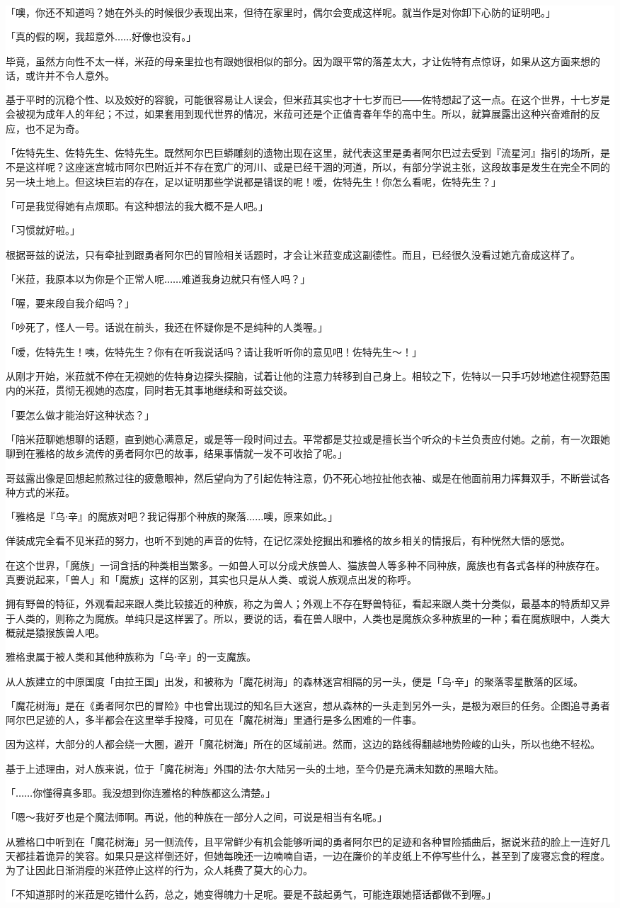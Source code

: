 「噢，你还不知道吗？她在外头的时候很少表现出来，但待在家里时，偶尔会变成这样呢。就当作是对你卸下心防的证明吧。」

「真的假的啊，我超意外……好像也没有。」

毕竟，虽然方向性不太一样，米菈的母亲里拉也有跟她很相似的部分。因为跟平常的落差太大，才让佐特有点惊讶，如果从这方面来想的话，或许并不令人意外。

基于平时的沉稳个性、以及姣好的容貌，可能很容易让人误会，但米菈其实也才十七岁而已——佐特想起了这一点。在这个世界，十七岁是会被视为成年人的年纪；不过，如果套用到现代世界的情况，米菈可还是个正值青春年华的高中生。所以，就算展露出这种兴奋难耐的反应，也不足为奇。

「佐特先生、佐特先生、佐特先生。既然阿尔巴巨蟒雕刻的遗物出现在这里，就代表这里是勇者阿尔巴过去受到『流星河』指引的场所，是不是这样呢？这座迷宫城市阿尔巴附近并不存在宽广的河川、或是已经干涸的河道，所以，有部分学说主张，这段故事是发生在完全不同的另一块土地上。但这块巨岩的存在，足以证明那些学说都是错误的呢！嗳，佐特先生！你怎么看呢，佐特先生？」

「可是我觉得她有点烦耶。有这种想法的我大概不是人吧。」

「习惯就好啦。」

根据哥兹的说法，只有牵扯到跟勇者阿尔巴的冒险相关话题时，才会让米菈变成这副德性。而且，已经很久没看过她亢奋成这样了。

「米菈，我原本以为你是个正常人呢……难道我身边就只有怪人吗？」

「喔，要来段自我介绍吗？」

「吵死了，怪人一号。话说在前头，我还在怀疑你是不是纯种的人类喔。」

「嗳，佐特先生！咦，佐特先生？你有在听我说话吗？请让我听听你的意见吧！佐特先生～！」

从刚才开始，米菈就不停在无视她的佐特身边探头探脑，试着让他的注意力转移到自己身上。相较之下，佐特以一只手巧妙地遮住视野范围内的米菈，贯彻无视她的态度，同时若无其事地继续和哥兹交谈。

「要怎么做才能治好这种状态？」

「陪米菈聊她想聊的话题，直到她心满意足，或是等一段时间过去。平常都是艾拉或是擅长当个听众的卡兰负责应付她。之前，有一次跟她聊到在雅格的故乡流传的勇者阿尔巴的故事，结果事情就一发不可收拾了呢。」

哥兹露出像是回想起煎熬过往的疲惫眼神，然后望向为了引起佐特注意，仍不死心地拉扯他衣袖、或是在他面前用力挥舞双手，不断尝试各种方式的米菈。

「雅格是『乌·辛』的魔族对吧？我记得那个种族的聚落……噢，原来如此。」

佯装成完全看不见米菈的努力，也听不到她的声音的佐特，在记忆深处挖掘出和雅格的故乡相关的情报后，有种恍然大悟的感觉。

在这个世界，「魔族」一词含括的种类相当繁多。一如兽人可以分成犬族兽人、猫族兽人等多种不同种族，魔族也有各式各样的种族存在。真要说起来，「兽人」和「魔族」这样的区别，其实也只是从人类、或说人族观点出发的称呼。

拥有野兽的特征，外观看起来跟人类比较接近的种族，称之为兽人；外观上不存在野兽特征，看起来跟人类十分类似，最基本的特质却又异于人类的，则称之为魔族。单纯只是这样罢了。所以，要说的话，看在兽人眼中，人类也是魔族众多种族里的一种；看在魔族眼中，人类大概就是猿猴族兽人吧。

雅格隶属于被人类和其他种族称为「乌·辛」的一支魔族。

从人族建立的中原国度「由拉王国」出发，和被称为「魔花树海」的森林迷宫相隔的另一头，便是「乌·辛」的聚落零星散落的区域。

「魔花树海」是在《勇者阿尔巴的冒险》中也曾出现过的知名巨大迷宫，想从森林的一头走到另外一头，是极为艰巨的任务。企图追寻勇者阿尔巴足迹的人，多半都会在这里举手投降，可见在「魔花树海」里通行是多么困难的一件事。

因为这样，大部分的人都会绕一大圈，避开「魔花树海」所在的区域前进。然而，这边的路线得翻越地势险峻的山头，所以也绝不轻松。

基于上述理由，对人族来说，位于「魔花树海」外围的法·尔大陆另一头的土地，至今仍是充满未知数的黑暗大陆。

「……你懂得真多耶。我没想到你连雅格的种族都这么清楚。」

「嗯～我好歹也是个魔法师啊。再说，他的种族在一部分人之间，可说是相当有名呢。」

从雅格口中听到在「魔花树海」另一侧流传，且平常鲜少有机会能够听闻的勇者阿尔巴的足迹和各种冒险插曲后，据说米菈的脸上一连好几天都挂着诡异的笑容。如果只是这样倒还好，但她每晚还一边喃喃自语，一边在廉价的羊皮纸上不停写些什么，甚至到了废寝忘食的程度。为了让因此日渐消瘦的米菈停止这样的行为，众人耗费了莫大的心力。

「不知道那时的米菈是吃错什么药，总之，她变得魄力十足呢。要是不鼓起勇气，可能连跟她搭话都做不到喔。」
